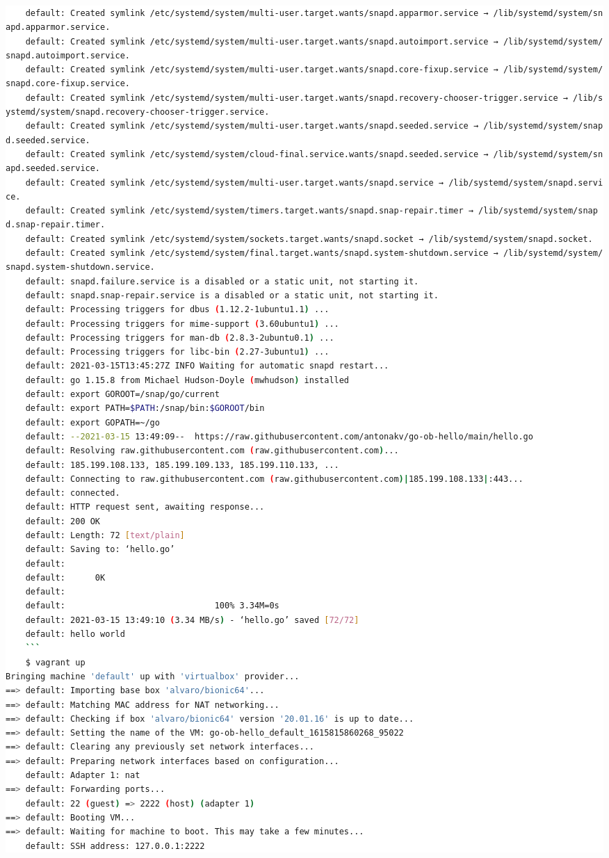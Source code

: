 ```bash
    default: Created symlink /etc/systemd/system/multi-user.target.wants/snapd.apparmor.service → /lib/systemd/system/snapd.apparmor.service.
    default: Created symlink /etc/systemd/system/multi-user.target.wants/snapd.autoimport.service → /lib/systemd/system/snapd.autoimport.service.
    default: Created symlink /etc/systemd/system/multi-user.target.wants/snapd.core-fixup.service → /lib/systemd/system/snapd.core-fixup.service.
    default: Created symlink /etc/systemd/system/multi-user.target.wants/snapd.recovery-chooser-trigger.service → /lib/systemd/system/snapd.recovery-chooser-trigger.service.
    default: Created symlink /etc/systemd/system/multi-user.target.wants/snapd.seeded.service → /lib/systemd/system/snapd.seeded.service.
    default: Created symlink /etc/systemd/system/cloud-final.service.wants/snapd.seeded.service → /lib/systemd/system/snapd.seeded.service.
    default: Created symlink /etc/systemd/system/multi-user.target.wants/snapd.service → /lib/systemd/system/snapd.service.
    default: Created symlink /etc/systemd/system/timers.target.wants/snapd.snap-repair.timer → /lib/systemd/system/snapd.snap-repair.timer.
    default: Created symlink /etc/systemd/system/sockets.target.wants/snapd.socket → /lib/systemd/system/snapd.socket.
    default: Created symlink /etc/systemd/system/final.target.wants/snapd.system-shutdown.service → /lib/systemd/system/snapd.system-shutdown.service.
    default: snapd.failure.service is a disabled or a static unit, not starting it.
    default: snapd.snap-repair.service is a disabled or a static unit, not starting it.
    default: Processing triggers for dbus (1.12.2-1ubuntu1.1) ...
    default: Processing triggers for mime-support (3.60ubuntu1) ...
    default: Processing triggers for man-db (2.8.3-2ubuntu0.1) ...
    default: Processing triggers for libc-bin (2.27-3ubuntu1) ...
    default: 2021-03-15T13:45:27Z INFO Waiting for automatic snapd restart...
    default: go 1.15.8 from Michael Hudson-Doyle (mwhudson) installed
    default: export GOROOT=/snap/go/current
    default: export PATH=$PATH:/snap/bin:$GOROOT/bin
    default: export GOPATH=~/go
    default: --2021-03-15 13:49:09--  https://raw.githubusercontent.com/antonakv/go-ob-hello/main/hello.go
    default: Resolving raw.githubusercontent.com (raw.githubusercontent.com)... 
    default: 185.199.108.133, 185.199.109.133, 185.199.110.133, ...
    default: Connecting to raw.githubusercontent.com (raw.githubusercontent.com)|185.199.108.133|:443... 
    default: connected.
    default: HTTP request sent, awaiting response... 
    default: 200 OK
    default: Length: 72 [text/plain]
    default: Saving to: ‘hello.go’
    default: 
    default:      0K         
    default:                  
    default:                              100% 3.34M=0s
    default: 2021-03-15 13:49:10 (3.34 MB/s) - ‘hello.go’ saved [72/72]
    default: hello world
    ```
    $ vagrant up
Bringing machine 'default' up with 'virtualbox' provider...
==> default: Importing base box 'alvaro/bionic64'...
==> default: Matching MAC address for NAT networking...
==> default: Checking if box 'alvaro/bionic64' version '20.01.16' is up to date...
==> default: Setting the name of the VM: go-ob-hello_default_1615815860268_95022
==> default: Clearing any previously set network interfaces...
==> default: Preparing network interfaces based on configuration...
    default: Adapter 1: nat
==> default: Forwarding ports...
    default: 22 (guest) => 2222 (host) (adapter 1)
==> default: Booting VM...
==> default: Waiting for machine to boot. This may take a few minutes...
    default: SSH address: 127.0.0.1:2222
```
